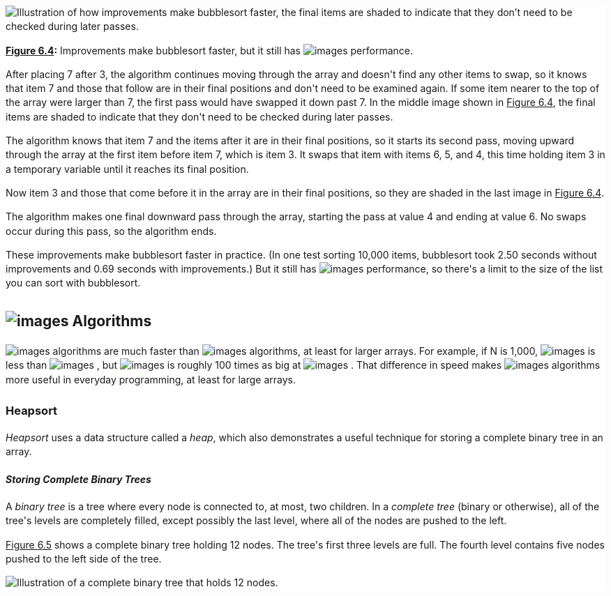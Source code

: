 ![Illustration of how improvements make bubblesort faster, the final items are shaded to indicate that they don’t need to be checked during later passes.](https://learning.oreilly.com/api/v2/epubs/urn:orm:book:9781119575993/files/images/c06f004.jpg)

[**Figure 6.4**](https://learning.oreilly.com/library/view/essential-algorithms-2nd/9781119575993/c06.xhtml#R_c06-fig-0004)**:** Improvements make bubblesort faster, but it still has ![images](https://learning.oreilly.com/api/v2/epubs/urn:orm:book:9781119575993/files/images/c06-i0058.png) performance.

After placing 7 after 3, the algorithm continues moving through the array and doesn't find any other items to swap, so it knows that item 7 and those that follow are in their final positions and don't need to be examined again. If some item nearer to the top of the array were larger than 7, the first pass would have swapped it down past 7. In the middle image shown in [Figure 6.4](https://learning.oreilly.com/library/view/essential-algorithms-2nd/9781119575993/c06.xhtml#c06-fig-0004), the final items are shaded to indicate that they don't need to be checked during later passes.

The algorithm knows that item 7 and the items after it are in their final positions, so it starts its second pass, moving upward through the array at the first item before item 7, which is item 3. It swaps that item with items 6, 5, and 4, this time holding item 3 in a temporary variable until it reaches its final position.

Now item 3 and those that come before it in the array are in their final positions, so they are shaded in the last image in [Figure 6.4](https://learning.oreilly.com/library/view/essential-algorithms-2nd/9781119575993/c06.xhtml#c06-fig-0004).

The algorithm makes one final downward pass through the array, starting the pass at value 4 and ending at value 6. No swaps occur during this pass, so the algorithm ends.

These improvements make bubblesort faster in practice. (In one test sorting 10,000 items, bubblesort took 2.50 seconds without improvements and 0.69 seconds with improvements.) But it still has ![images](https://learning.oreilly.com/api/v2/epubs/urn:orm:book:9781119575993/files/images/c06-i0011.png) performance, so there's a limit to the size of the list you can sort with bubblesort.

## ![images](https://learning.oreilly.com/api/v2/epubs/urn:orm:book:9781119575993/files/images/c06-i0063.png) Algorithms

![images](https://learning.oreilly.com/api/v2/epubs/urn:orm:book:9781119575993/files/images/c06-i0019.png) algorithms are much faster than ![images](https://learning.oreilly.com/api/v2/epubs/urn:orm:book:9781119575993/files/images/c06-i0052.png) algorithms, at least for larger arrays. For example, if N is 1,000, ![images](https://learning.oreilly.com/api/v2/epubs/urn:orm:book:9781119575993/files/images/c06-i0021.png) is less than ![images](https://learning.oreilly.com/api/v2/epubs/urn:orm:book:9781119575993/files/images/c06-i0022.png) , but ![images](https://learning.oreilly.com/api/v2/epubs/urn:orm:book:9781119575993/files/images/c06-i0023.png) is roughly 100 times as big at ![images](https://learning.oreilly.com/api/v2/epubs/urn:orm:book:9781119575993/files/images/c06-i0024.png) . That difference in speed makes ![images](https://learning.oreilly.com/api/v2/epubs/urn:orm:book:9781119575993/files/images/c06-i0057.png) algorithms more useful in everyday programming, at least for large arrays.

### Heapsort

_Heapsort_ uses a data structure called a _heap_, which also demonstrates a useful technique for storing a complete binary tree in an array.

#### _Storing Complete Binary Trees_

A _binary tree_ is a tree where every node is connected to, at most, two children. In a _complete tree_ (binary or otherwise), all of the tree's levels are completely filled, except possibly the last level, where all of the nodes are pushed to the left.

[Figure 6.5](https://learning.oreilly.com/library/view/essential-algorithms-2nd/9781119575993/c06.xhtml#c06-fig-0005) shows a complete binary tree holding 12 nodes. The tree's first three levels are full. The fourth level contains five nodes pushed to the left side of the tree.

![Illustration of a complete binary tree that holds 12 nodes.](https://learning.oreilly.com/api/v2/epubs/urn:orm:book:9781119575993/files/images/c06f005.jpg)
